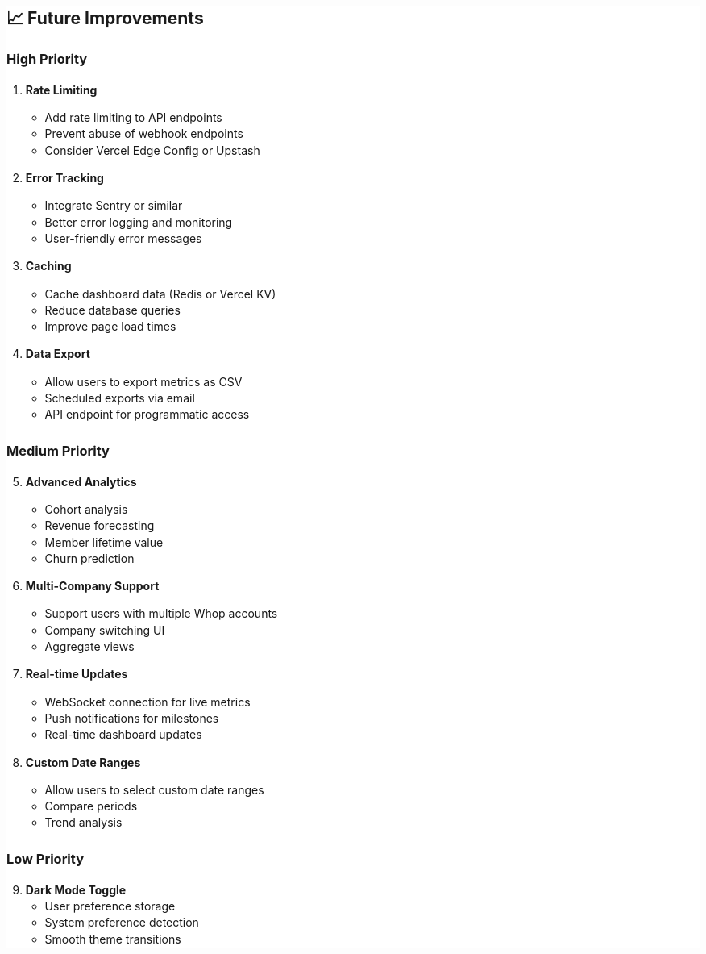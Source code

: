 
## 📈 Future Improvements

### High Priority

1. **Rate Limiting**
   - Add rate limiting to API endpoints
   - Prevent abuse of webhook endpoints
   - Consider Vercel Edge Config or Upstash

2. **Error Tracking**
   - Integrate Sentry or similar
   - Better error logging and monitoring
   - User-friendly error messages

3. **Caching**
   - Cache dashboard data (Redis or Vercel KV)
   - Reduce database queries
   - Improve page load times

4. **Data Export**
   - Allow users to export metrics as CSV
   - Scheduled exports via email
   - API endpoint for programmatic access

### Medium Priority

5. **Advanced Analytics**
   - Cohort analysis
   - Revenue forecasting
   - Member lifetime value
   - Churn prediction

6. **Multi-Company Support**
   - Support users with multiple Whop accounts
   - Company switching UI
   - Aggregate views

7. **Real-time Updates**
   - WebSocket connection for live metrics
   - Push notifications for milestones
   - Real-time dashboard updates

8. **Custom Date Ranges**
   - Allow users to select custom date ranges
   - Compare periods
   - Trend analysis

### Low Priority

9. **Dark Mode Toggle**
   - User preference storage
   - System preference detection
   - Smooth theme transitions
